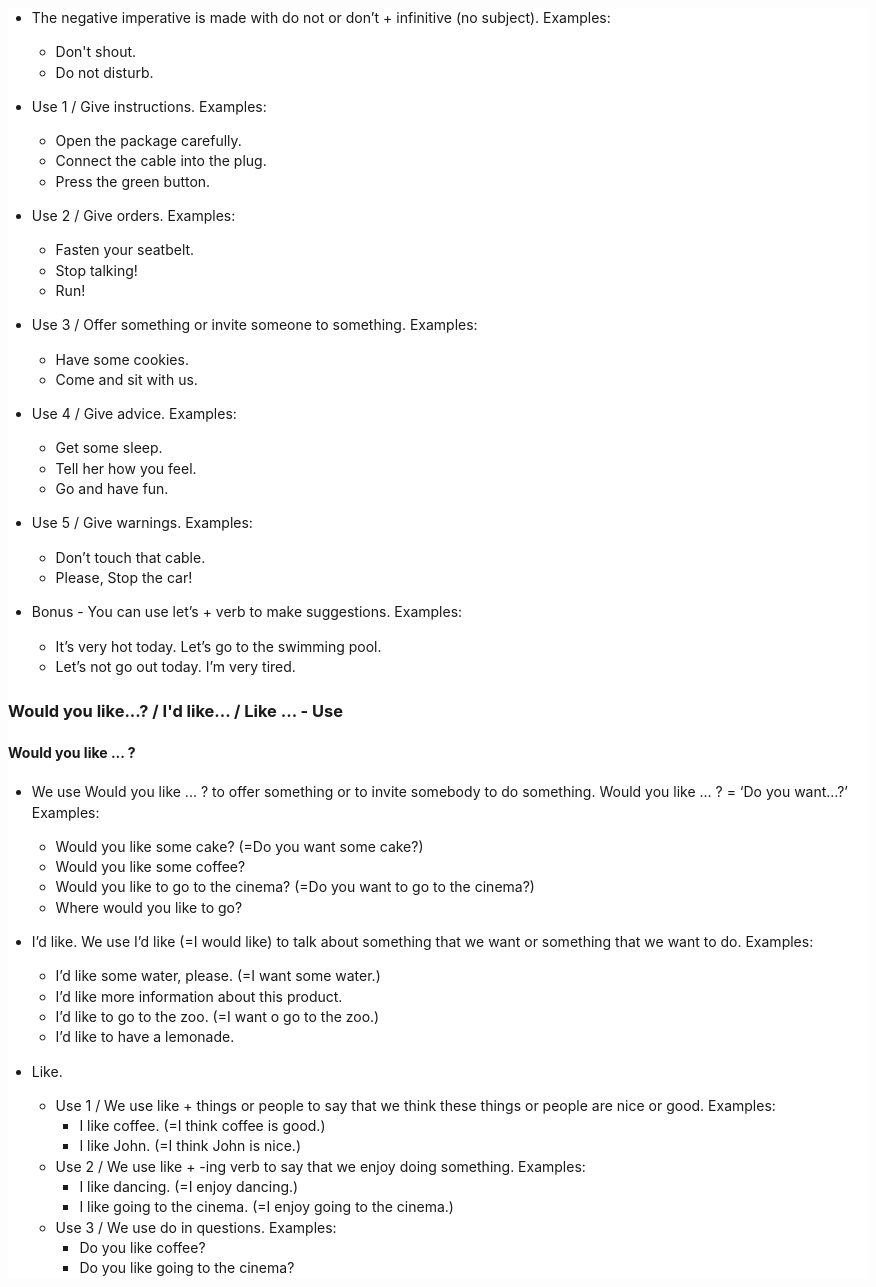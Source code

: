 - The negative imperative is made with do not or don’t + infinitive (no subject). Examples:
  - Don't shout.
  - Do not disturb.

- Use 1 / Give instructions. Examples:
  - Open the package carefully.
  - Connect the cable into the plug.
  - Press the green button.

- Use 2 / Give orders. Examples:
  - Fasten your seatbelt.
  - Stop talking!
  - Run!

- Use 3 / Offer something or invite someone to something. Examples:
  - Have some cookies.
  - Come and sit with us.

- Use 4 / Give advice. Examples:
  - Get some sleep.
  - Tell her how you feel.
  - Go and have fun.
 
- Use 5 / Give warnings. Examples:
  - Don’t touch that cable.
  - Please, Stop the car!

- Bonus - You can use let’s + verb to make suggestions. Examples:
  - It’s very hot today. Let’s go to the swimming pool.
  - Let’s not go out today. I’m very tired.

### Would you like...? / I'd like... / Like ... - Use

#### Would you like ... ?

- We use Would you like ... ? to offer something or to invite somebody to do something. Would you like ... ? = ‘Do you want…?’ Examples:
  - Would you like some cake? (=Do you want some cake?)
  - Would you like some coffee?
  - Would you like to go to the cinema? (=Do you want to go to the cinema?)
  - Where would you like to go?

- I’d like. We use I’d like (=I would like) to talk about something that we want or something that we want to do. Examples:
  - I’d like some water, please. (=I want some water.)
  - I’d like more information about this product. 
  - I’d like to go to the zoo. (=I want o go to the zoo.)
  - I’d like to have a lemonade. 

- Like.
  - Use 1 / We use like + things or people to say that we think these things or people are nice or good. Examples:
    - I like coffee. (=I think coffee is good.)
    - I like John. (=I think John is nice.)
  - Use 2 / We use like + -ing verb to say that we enjoy doing something. Examples:
    - I like dancing. (=I enjoy dancing.)
    - I like going to the cinema. (=I enjoy going to the cinema.)
  - Use 3 / We use do in questions. Examples:
    - Do you like coffee?
    - Do you like going to the cinema?
